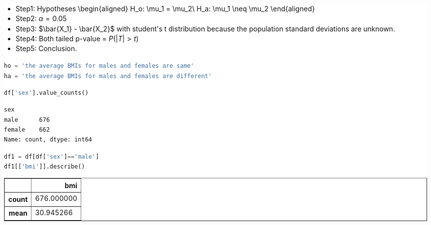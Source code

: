 *   Step1: Hypotheses
\begin{aligned}
    H_o: \mu_1 = \mu_2\\
    H_a: \mu_1 \neq \mu_2
    \end{aligned}
*   Step2: $α = 0.05$
*   Step3: $\bar{X_1} - \bar{X_2}$ with student's t distribution because the population standard deviations are unknown.  
*   Step4: Both tailed p-value = $P(|T|>t)$
*   Step5: Conclusion.



```python
ho = 'the average BMIs for males and females are same'
ha = 'the average BMIs for males and females are different'
```


```python
df['sex'].value_counts()
```




    sex
    male      676
    female    662
    Name: count, dtype: int64




```python
df1 = df[df['sex']=='male']
df1[['bmi']].describe()
```





  <div id="df-772e7a6e-b52d-4ea5-bd54-961e32e63052" class="colab-df-container">
    <div>
<style scoped>
    .dataframe tbody tr th:only-of-type {
        vertical-align: middle;
    }

    .dataframe tbody tr th {
        vertical-align: top;
    }

    .dataframe thead th {
        text-align: right;
    }
</style>
<table border="1" class="dataframe">
  <thead>
    <tr style="text-align: right;">
      <th></th>
      <th>bmi</th>
    </tr>
  </thead>
  <tbody>
    <tr>
      <th>count</th>
      <td>676.000000</td>
    </tr>
    <tr>
      <th>mean</th>
      <td>30.945266</td>
    </tr>